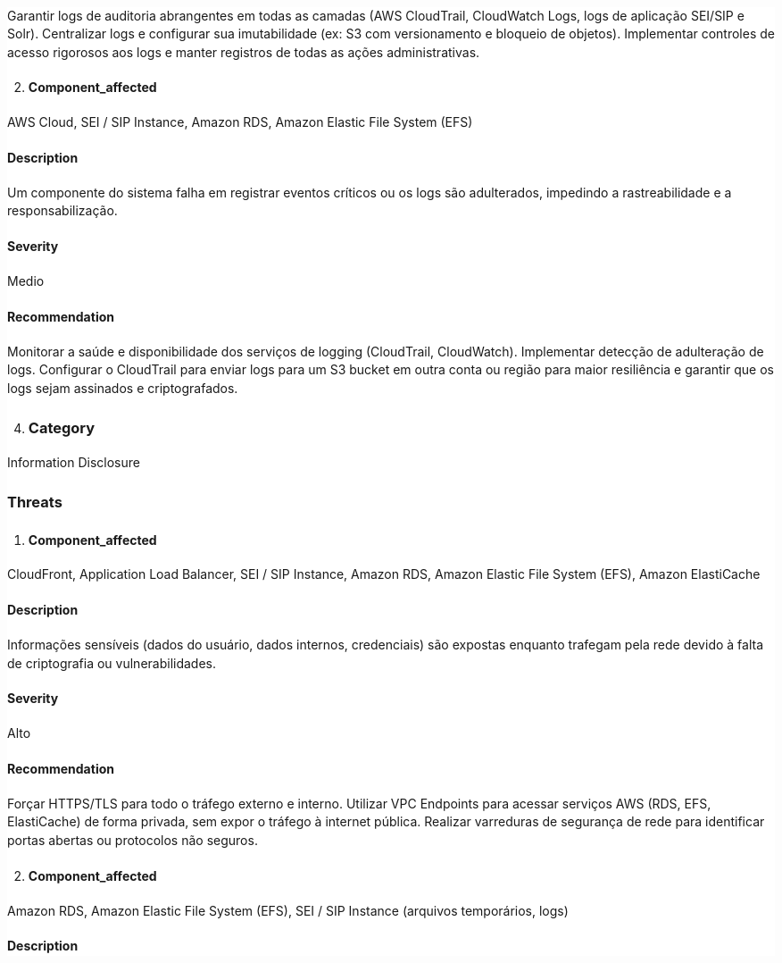 Garantir logs de auditoria abrangentes em todas as camadas (AWS CloudTrail, CloudWatch Logs, logs de aplicação SEI/SIP e Solr). Centralizar logs e configurar sua imutabilidade (ex: S3 com versionamento e bloqueio de objetos). Implementar controles de acesso rigorosos aos logs e manter registros de todas as ações administrativas.


2. #### Component_affected

AWS Cloud, SEI / SIP Instance, Amazon RDS, Amazon Elastic File System (EFS)

#### Description

Um componente do sistema falha em registrar eventos críticos ou os logs são adulterados, impedindo a rastreabilidade e a responsabilização.

#### Severity

Medio

#### Recommendation

Monitorar a saúde e disponibilidade dos serviços de logging (CloudTrail, CloudWatch). Implementar detecção de adulteração de logs. Configurar o CloudTrail para enviar logs para um S3 bucket em outra conta ou região para maior resiliência e garantir que os logs sejam assinados e criptografados.




4. ### Category

Information Disclosure

### Threats

1. #### Component_affected

CloudFront, Application Load Balancer, SEI / SIP Instance, Amazon RDS, Amazon Elastic File System (EFS), Amazon ElastiCache

#### Description

Informações sensíveis (dados do usuário, dados internos, credenciais) são expostas enquanto trafegam pela rede devido à falta de criptografia ou vulnerabilidades.

#### Severity

Alto

#### Recommendation

Forçar HTTPS/TLS para todo o tráfego externo e interno. Utilizar VPC Endpoints para acessar serviços AWS (RDS, EFS, ElastiCache) de forma privada, sem expor o tráfego à internet pública. Realizar varreduras de segurança de rede para identificar portas abertas ou protocolos não seguros.


2. #### Component_affected

Amazon RDS, Amazon Elastic File System (EFS), SEI / SIP Instance (arquivos temporários, logs)

#### Description
